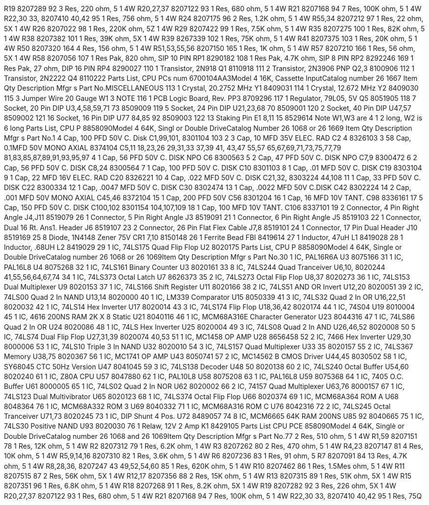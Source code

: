 R19 8207289 92 3 Res, 220 ohm, 5 1 4W R20,27,37 8207122 93 1 Res, 680 ohm, 5 1 4W R21 8207168 94 7 Res, 100K ohm, 5 1 4W R22,30 33, 8207410 40,42 95 1 Res, 756 ohm, 5 1 4W R24 8207175 96 2 Res, 1.2K ohm, 5 1 4W R55,34 8207212 97 1 Res, 22 ohm, 5X 1 4W R26 8207022 98 1 Res, 220K ohm, 5Z 1 4W R29 8207422 99 1 Res, 7.5K ohm, 5 1 4W R35 8207275 100 1 Res, 82K ohm, 5 1 4W R38 8207382 101 1 Res, 39K ohm, 5X 1 4W R39 8267339 102 1 Res, 75K ohm, 5 1 4W R41 8207375 103 1 Res, 20K ohm, 5 1 4W R50 8207320 164 4 Res, 156 ohm, 5 1 4W R51,53,55,56 8207150 165 1 Res, 1K ohm, 5 1 4W R57 8207210 166 1 Res, 56 ohm, 5X 1 4W R58 8207056 107 1 Res Pak, 820 ohm, SIP 10 PIN RP1 8290182 108 1 Res Pak, 4.7K ohm, SIP 8 PIN RP2 8292246 169 1 Res Pak, 27 ohm, DIP 16 PIN RP4 8290027 110 1 Transistor, 2N918 Q1 8110918 111 2 Transistor, 2N3906 PNP Q2,3 8100906 112 1 Transistor, 2N2222 Q4 8110222 Parts List, CPU PCs num 6700104AA3Model 4 16K, Cassette InputCatalog number 26 1667 Item Qty Description Mfgr s Part No.MISCELLANEOUS 113 1 Crystal, 20.2752 MHz Y1 8409031 114 1 Crystal, 12.672 MHz Y2 8409030 115 3 Jumper Wire 20 Gauge W1 3 NOTE 116 1 PCB Logic Board, Rev. PP3 8709296 117 1 Regulator, 79L05, 5V Q5 8051905 118 7 Socket, 20 Pin DIP U3,4,58,59,71 73 8509009 119 5 Socket, 24 Pin DIP U21,23,68 70 8509001 120 2 Socket, 40 Pin DIP U47,57 8509002 121 16 Socket, 16 Pin DIP U77 84,85 92 8509003 122 13 Staking Pin E1 8,11 15 8529614 Note W1,W3 are 4 1 2 long, W2 is 6 long Parts List, CPU P 8858090Model 4 64K, Singl or Double DriveCatalog Number 26 1068 or 26 1669 Item Qty Description Mfgr s Part No.1 4 Cap, 100 PFD 50V C. Disk C1,99,101, 8301104 103 2 3 Cap, 10 MFD 35V ELEC. RAD C2 4 8326103 3 58 Cap, 0.1MFD 50V MONO AXIAL 8374104 C5,11 18,23,26 29,31,33 37,39 41, 43,47 55,57 65,67,69,71,73,75,77,79 81,83,85,87,89,91,93,95,97 4 1 Cap, 56 PFD 50V C. DISK NPO C6 8300563 5 2 Cap, 47 PFD 50V C. DISK NPO C7,9 8300472 6 2 Cap, 56 PFD 50V C. DISK C8,24 8300564 7 1 Cap, 100 PFD 50V C. DISK C10 8301103 8 1 Cap, .01 MFD 50V C. DISK C19 8303104 9 1 Cap, 22 MFD 16V ELEC. RAD C20 8326221 10 4 Cap, .022 MFD 50V C. DISK C21,32, 8303224 44,108 11 1 Cap, 33 PFD 50V C. DISK C22 8300334 12 1 Cap, .0047 MFD 50V C. DISK C30 8302474 13 1 Cap, .0022 MFD 50V C.DISK C42 8302224 14 2 Cap, .001 MFD 50V MONO AXIAL C45,46 8372104 15 1 Cap, 200 PFD 50V C56 8301204 16 1 Cap, 16 MFD 10V TANT. C98 8336161 17 5 Cap, 150 PFD 50V C. DISK C100,102 8301154 104,107,109 18 1 Cap, 100 MFD 10V TANT. C106 8337101 19 2 Connector, 4 Pin Right Angle J4,J11 8519079 26 1 Connector, 5 Pin Right Angle J3 8519091 21 1 Connector, 6 Pin Right Angle J5 8519103 22 1 Connector, Dual 16 Rt. Ans1. Header J6 8519107 23 2 Connector, 26 Pin Flat Flex Cable J7,8 8519101 24 1 Connector, 17 Pin Dual Header J10 8519169 25 8 Diode, 1N4148 Zener 75V CR1 7,10 8150148 26 1 Ferrite Bead FBI 8419614 27 1 Inductor, 47uH L1 8419028 28 1 Inductor, .68UH L2 8419029 29 1 IC, 74LS175 Quad Flip Flop U2 8020175 Parts List, CPU P 8858090Model 4 64K, Single or Double DriveCatalog number 26 1068 or 26 1069Item Qty Description Mfgr s Part No.30 1 IC, PAL16R6A U3 8075166 31 1 IC, PAL16L8 U4 8075268 32 1 IC, 74LS161 Binary Counter U3 8020161 33 8 IC, 74LS244 Quad Tranceiver U6,10, 8020244 41,55,56,64,67,74 34 1 IC, 74LS373 Octal Latch U7 8626373 35 2 IC, 74LS273 Octal Flip Flop U8,37 8020273 36 1 IC, 74LS153 Dual Multiplexer U9 8020153 37 1 IC, 74LS166 Shift Register U11 8020166 38 2 IC, 74LS51 AND OR Invert U12,20 8020051 39 2 IC, 74LS00 Quad 2 In NAND U13,14 8020000 40 1 IC, LM339 Comparator U15 8050339 41 3 IC, 74LS32 Quad 2 In OR U16,22,51 8020032 42 1 IC, 74LS14 Hex Inverter U17 8020014 43 3 IC, 74LS174 Flip Flop U18,36,42 8020174 44 1 IC, 74S04 U19 8010004 45 1 IC, 4616 200NS RAM 2K X 8 Static U21 8040116 46 1 IC, MCM68A316E Character Generator U23 8044316 47 1 IC, 74LS86 Quad 2 In OR U24 8020086 48 1 IC, 74LS Hex Inverter U25 8020004 49 3 IC, 74LS08 Quad 2 In AND U26,46,52 8020008 50 5 IC, 74LS74 Dual Flip Flop U27,31,39 8020074 40,53 51 1 IC, MC1458 OP AMP U28 8656458 52 2 IC, 7466 Hex Inverter U29,30 8000006 53 1 IC, 74LS10 Triple 3 In NAND U32 8020010 54 3 IC, 74LS157 Quad Multiplexer U33 35 8020157 55 2 IC, 74LS367 Memory U38,75 8020367 56 1 IC, MC1741 OP AMP U43 8050741 57 2 IC, MC14562 B CMOS Driver U44,45 8030502 58 1 IC, SY68045 CTC 50Hz Version U47 8041045 59 3 IC, 74LS138 Decoder U48 50 8020138 60 2 IC, 74LS240 Octal Buffer U54,60 8020240 61 1 IC, Z80A CPU U57 8047880 62 1 IC, PAL10L8 U58 8075208 63 1 IC, PAL16L8 U59 8075368 64 1 IC, 7405 O.C. Buffer U61 8000005 65 1 IC, 74LS02 Quad 2 In NOR U62 8020002 66 2 IC, 74157 Quad Multiplexer U63,76 8000157 67 1 IC, 74LS123 Dual Multivibrator U65 8020123 68 1 IC, 74LS374 Octal Flip Flop U66 8020374 69 1 IC, MCM68A364 ROM A U68 8048364 76 1 IC, MCM68A332 ROM 3 U69 8040332 71 1 IC, MCM68A316 ROM C U76 8042316 72 2 IC, 74LS245 Octal Tranceiver U71,73 8020245 73 1 IC, DIP Shunt 4 Pos. U72 8489057 74 8 IC, MCM6665 64K RAM 200NS U85 92 8040665 75 1 IC, 74LS30 Positive NAND U93 8020030 76 1 Relaw, 12V 2 Amp K1 8429105 Parts List CPU PCE 858090Model 4 64K, Singlè or Double DriveCatalog number 26 1068 and 26 1069Item Qty Description Mfgr s Part No.77 2 Res, 510 ohm, 5 1 4W R1,59 8207151 78 1 Res, 12K ohm, 5 1 4W R2 8207312 79 1 Res, 6.2K ohm, 1 4W R3 8207262 80 2 Res, 470 ohm, 5 1 4W R4,23 8207147 81 4 Res, 10K ohm, 5 1 4W R5,9,14,16 8207310 82 1 Res, 3.6K ohm, 5 1 4W R6 8207236 83 1 Res, 91 ohm, 5 R7 8207091 84 13 Res, 4.7K ohm, 5 1 4W R8,28,36, 8207247 43 49,52,54,60 85 1 Res, 620K ohm, 5 1 4W R10 8207462 86 1 Res, 1.5Mes ohm, 5 1 4W R11 8207515 87 2 Res, 56K ohm, 5X 1 4W R12,17 8207356 88 2 Res, 15K ohm, 5 1 4W R13 8207315 89 1 Res, 51K ohm, 5X 1 4W R15 8207351 96 1 Res, 6.8K ohm, 5 1 4W R18 8207268 91 1 Res, 8.2K ohm, 5X 1 4W R19 8207282 92 3 Res, 226 ohm, 5X 1 4W R20,27,37 8207122 93 1 Res, 680 ohm, 5 1 4W R21 8207168 94 7 Res, 100K ohm, 5 1 4W R22,30 33, 8207410 40,42 95 1 Res, 75Q